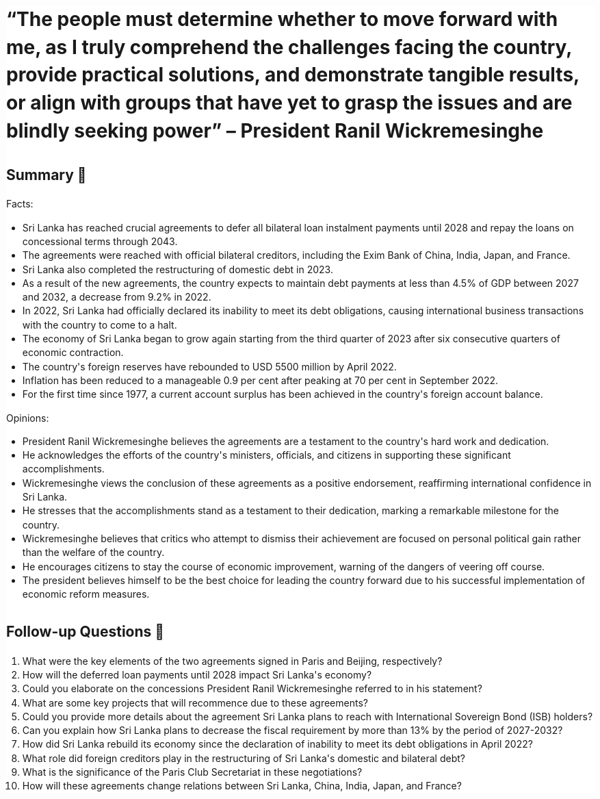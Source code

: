# “The people must determine whether to move forward with me, as I truly comprehend the challenges facing the country, provide practical solutions, and demonstrate tangible results, or align with groups that have yet to grasp the issues and are blindly seeking power” – President  Ranil  Wickremesinghe

## Summary 🤖

Facts:
- Sri Lanka has reached crucial agreements to defer all bilateral loan instalment payments until 2028 and repay the loans on concessional terms through 2043.
- The agreements were reached with official bilateral creditors, including the Exim Bank of China, India, Japan, and France.
- Sri Lanka also completed the restructuring of domestic debt in 2023.
- As a result of the new agreements, the country expects to maintain debt payments at less than 4.5% of GDP between 2027 and 2032, a decrease from 9.2% in 2022.
- In 2022, Sri Lanka had officially declared its inability to meet its debt obligations, causing international business transactions with the country to come to a halt.
- The economy of Sri Lanka began to grow again starting from the third quarter of 2023 after six consecutive quarters of economic contraction.
- The country's foreign reserves have rebounded to USD 5500 million by April 2022.
- Inflation has been reduced to a manageable 0.9 per cent after peaking at 70 per cent in September 2022.
- For the first time since 1977, a current account surplus has been achieved in the country's foreign account balance.

Opinions:
- President Ranil Wickremesinghe believes the agreements are a testament to the country's hard work and dedication.
- He acknowledges the efforts of the country's ministers, officials, and citizens in supporting these significant accomplishments.
- Wickremesinghe views the conclusion of these agreements as a positive endorsement, reaffirming international confidence in Sri Lanka.
- He stresses that the accomplishments stand as a testament to their dedication, marking a remarkable milestone for the country.
- Wickremesinghe believes that critics who attempt to dismiss their achievement are focused on personal political gain rather than the welfare of the country.
- He encourages citizens to stay the course of economic improvement, warning of the dangers of veering off course.
- The president believes himself to be the best choice for leading the country forward due to his successful implementation of economic reform measures.


## Follow-up Questions 🤖

1. What were the key elements of the two agreements signed in Paris and Beijing, respectively?
2. How will the deferred loan payments until 2028 impact Sri Lanka's economy?
3. Could you elaborate on the concessions President Ranil Wickremesinghe referred to in his statement?
4. What are some key projects that will recommence due to these agreements?
5. Could you provide more details about the agreement Sri Lanka plans to reach with International Sovereign Bond (ISB) holders?
6. Can you explain how Sri Lanka plans to decrease the fiscal requirement by more than 13% by the period of 2027-2032?
7. How did Sri Lanka rebuild its economy since the declaration of inability to meet its debt obligations in April 2022?
8. What role did foreign creditors play in the restructuring of Sri Lanka's domestic and bilateral debt?
9. What is the significance of the Paris Club Secretariat in these negotiations?
10. How will these agreements change relations between Sri Lanka, China, India, Japan, and France?